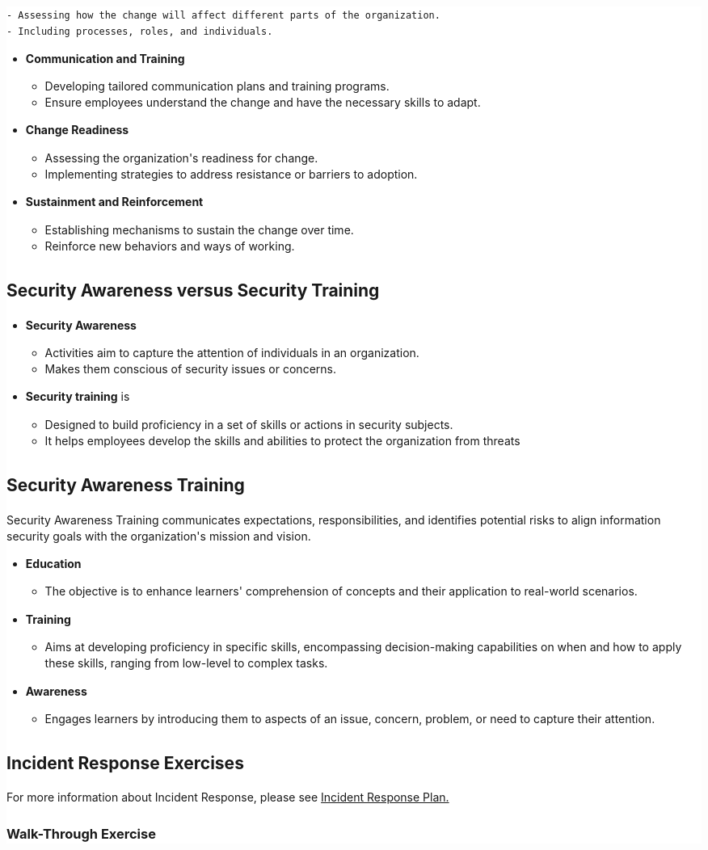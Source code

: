     - Assessing how the change will affect different parts of the organization.
    - Including processes, roles, and individuals.

- **Communication and Training** 

    - Developing tailored communication plans and training programs.
    - Ensure employees understand the change and have the necessary skills to adapt.

- **Change Readiness** 

    - Assessing the organization's readiness for change.
    - Implementing strategies to address resistance or barriers to adoption.

- **Sustainment and Reinforcement** 

    - Establishing mechanisms to sustain the change over time.
    - Reinforce new behaviors and ways of working.




## Security Awareness versus Security Training 

- **Security Awareness** 

    - Activities aim to capture the attention of individuals in an organization.
    - Makes them conscious of security issues or concerns.

- **Security training** is 

    - Designed to build proficiency in a set of skills or actions in security subjects. 
    - It helps employees develop the skills and abilities to protect the organization from threats


## Security Awareness Training

Security Awareness Training communicates expectations, responsibilities, and identifies potential risks to align information security goals with the organization's mission and vision.

- **Education**
    - The objective is to enhance learners' comprehension of concepts and their application to real-world scenarios.

- **Training**
    - Aims at developing proficiency in specific skills, encompassing decision-making capabilities on when and how to apply these skills, ranging from low-level to complex tasks.

- **Awareness**
    - Engages learners by introducing them to aspects of an issue, concern, problem, or need to capture their attention.


## Incident Response Exercises

For more information about Incident Response, please see [Incident Response Plan.](../009-Incident-Response/001-Incident-Responses.md)


### Walk-Through Exercise
